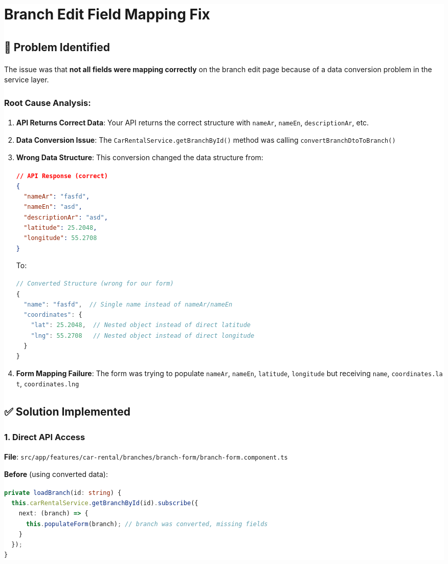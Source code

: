 # Branch Edit Field Mapping Fix

## 🚨 **Problem Identified**

The issue was that **not all fields were mapping correctly** on the branch edit page because of a data conversion problem in the service layer.

### Root Cause Analysis:

1. **API Returns Correct Data**: Your API returns the correct structure with `nameAr`, `nameEn`, `descriptionAr`, etc.
2. **Data Conversion Issue**: The `CarRentalService.getBranchById()` method was calling `convertBranchDtoToBranch()` 
3. **Wrong Data Structure**: This conversion changed the data structure from:
   ```json
   // API Response (correct)
   {
     "nameAr": "fasfd",
     "nameEn": "asd",
     "descriptionAr": "asd",
     "latitude": 25.2048,
     "longitude": 55.2708
   }
   ```
   To:
   ```javascript
   // Converted Structure (wrong for our form)
   {
     "name": "fasfd",  // Single name instead of nameAr/nameEn
     "coordinates": {
       "lat": 25.2048,  // Nested object instead of direct latitude
       "lng": 55.2708   // Nested object instead of direct longitude
     }
   }
   ```

4. **Form Mapping Failure**: The form was trying to populate `nameAr`, `nameEn`, `latitude`, `longitude` but receiving `name`, `coordinates.lat`, `coordinates.lng`

## ✅ **Solution Implemented**

### 1. **Direct API Access**
**File**: `src/app/features/car-rental/branches/branch-form/branch-form.component.ts`

**Before** (using converted data):
```typescript
private loadBranch(id: string) {
  this.carRentalService.getBranchById(id).subscribe({
    next: (branch) => {
      this.populateForm(branch); // branch was converted, missing fields
    }
  });
}
```
